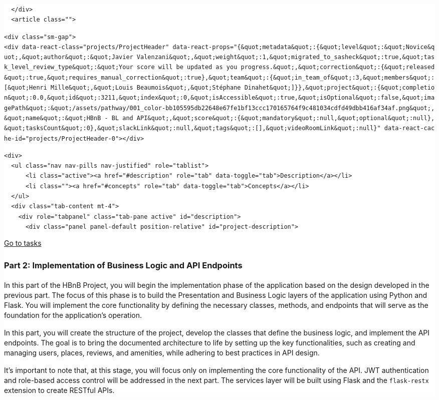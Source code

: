 


      </div>
      <article class="">

<div class="project row container-max">

    <div class="sm-gap">
    <div data-react-class="projects/ProjectHeader" data-react-props="{&quot;metadata&quot;:{&quot;level&quot;:&quot;Novice&quot;,&quot;author&quot;:&quot;Javier Valenzani&quot;,&quot;weight&quot;:1,&quot;migrated_to_sasheck&quot;:true,&quot;task_level_review_type&quot;:&quot;Your score will be updated as you progress.&quot;,&quot;correction&quot;:{&quot;released&quot;:true,&quot;requires_manual_correction&quot;:true},&quot;team&quot;:{&quot;in_team_of&quot;:3,&quot;members&quot;:[&quot;Henri Mille&quot;,&quot;Louis Beaumois&quot;,&quot;Stéphane Dinahet&quot;]}},&quot;project&quot;:{&quot;completion&quot;:0.0,&quot;id&quot;:3211,&quot;index&quot;:0,&quot;isAccessible&quot;:true,&quot;isOptional&quot;:false,&quot;imagePath&quot;:&quot;/assets/pathway/001_color-bb105595db22648e67fe1bf13ccc170165764f9c481034cdfd49dbb416af34af.png&quot;,&quot;name&quot;:&quot;HBnB - BL and API&quot;,&quot;score&quot;:{&quot;mandatory&quot;:null,&quot;optional&quot;:null},&quot;tasksCount&quot;:0},&quot;slackLink&quot;:null,&quot;tags&quot;:[],&quot;videoRoomLink&quot;:null}" data-react-cache-id="projects/ProjectHeader-0"></div>
  </div>


  <div id="project_id" class="d-none" data-project-id="3211"></div>



    <div>
      <ul class="nav nav-pills nav-justified" role="tablist">
          <li class="active"><a href="#description" role="tab" data-toggle="tab">Description</a></li>
          <li class=""><a href="#concepts" role="tab" data-toggle="tab">Concepts</a></li>
      </ul>
      <div class="tab-content mt-4">
        <div role="tabpanel" class="tab-pane active" id="description">
          <div class="panel panel-default position-relative" id="project-description">
  <a id="btn-scroll-to-tasks" href="#" class="btn btn-primary fixed-button hidden-xs">
    Go to tasks <i class="ml-1 fa fa-arrow-down"></i>
  </a>
  <div class="panel-body text-justify">
    <h3>Part 2: Implementation of Business Logic and API Endpoints</h3>

<p>In this part of the HBnB Project, you will begin the implementation phase of the application based on the design developed in the previous part. The focus of this phase is to build the Presentation and Business Logic layers of the application using Python and Flask. You will implement the core functionality by defining the necessary classes, methods, and endpoints that will serve as the foundation for the application’s operation.</p>

<p>In this part, you will create the structure of the project, develop the classes that define the business logic, and implement the API endpoints. The goal is to bring the documented architecture to life by setting up the key functionalities, such as creating and managing users, places, reviews, and amenities, while adhering to best practices in API design.</p>

<p>It’s important to note that, at this stage, you will focus only on implementing the core functionality of the API. JWT authentication and role-based access control will be addressed in the next part. The services layer will be built using Flask and the <code>flask-restx</code> extension to create RESTful APIs.</p>
